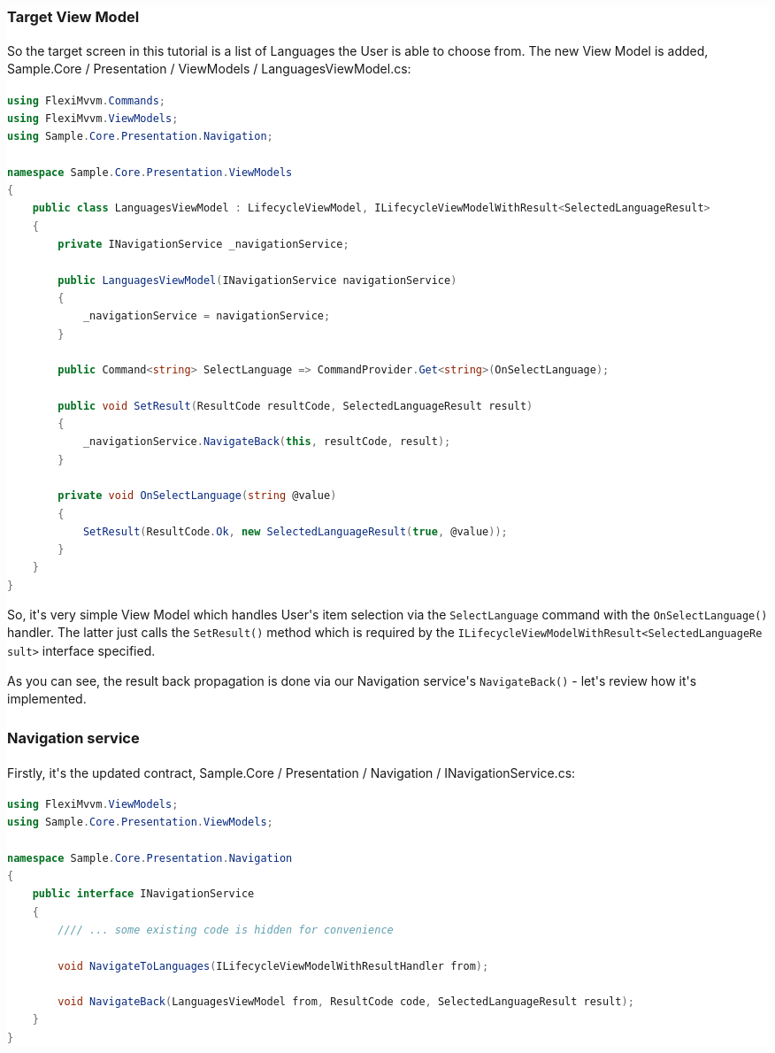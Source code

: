 ### Target View Model

So the target screen in this tutorial is a list of Languages the User is able to choose from. The new View Model is added, Sample.Core / Presentation / ViewModels / LanguagesViewModel.cs:

```cs
using FlexiMvvm.Commands;
using FlexiMvvm.ViewModels;
using Sample.Core.Presentation.Navigation;

namespace Sample.Core.Presentation.ViewModels
{
    public class LanguagesViewModel : LifecycleViewModel, ILifecycleViewModelWithResult<SelectedLanguageResult>
    {
        private INavigationService _navigationService;

        public LanguagesViewModel(INavigationService navigationService)
        {
            _navigationService = navigationService;
        }

        public Command<string> SelectLanguage => CommandProvider.Get<string>(OnSelectLanguage);

        public void SetResult(ResultCode resultCode, SelectedLanguageResult result)
        {
            _navigationService.NavigateBack(this, resultCode, result);
        }

        private void OnSelectLanguage(string @value)
        {
            SetResult(ResultCode.Ok, new SelectedLanguageResult(true, @value));
        }
    }
}

```

So, it's very simple View Model which handles User's item selection via the ``SelectLanguage`` command with the ``OnSelectLanguage()`` handler. The latter just calls the ``SetResult()`` method which is required by the ``ILifecycleViewModelWithResult<SelectedLanguageResult>`` interface specified.

As you can see, the result back propagation is done via our Navigation service's ``NavigateBack()`` - let's review how it's implemented. 

### Navigation service

Firstly, it's the updated contract, Sample.Core / Presentation / Navigation / INavigationService.cs:

```cs
using FlexiMvvm.ViewModels;
using Sample.Core.Presentation.ViewModels;

namespace Sample.Core.Presentation.Navigation
{
    public interface INavigationService
    {
        //// ... some existing code is hidden for convenience

        void NavigateToLanguages(ILifecycleViewModelWithResultHandler from);

        void NavigateBack(LanguagesViewModel from, ResultCode code, SelectedLanguageResult result);
    }
}

```